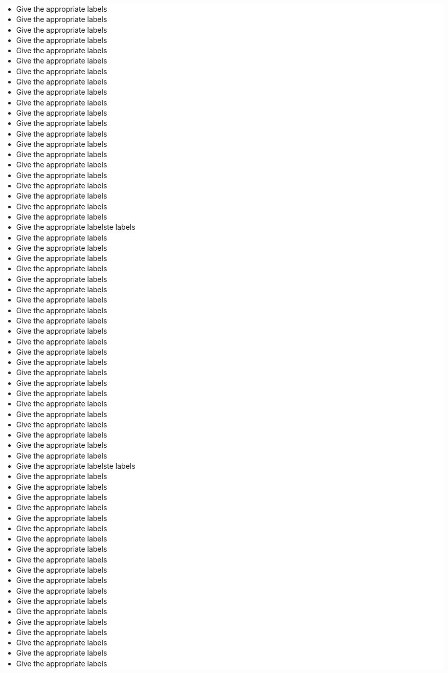 * Give the appropriate labels
* Give the appropriate labels
* Give the appropriate labels
* Give the appropriate labels
* Give the appropriate labels
* Give the appropriate labels
* Give the appropriate labels
* Give the appropriate labels
* Give the appropriate labels
* Give the appropriate labels
* Give the appropriate labels
* Give the appropriate labels
* Give the appropriate labels
* Give the appropriate labels
* Give the appropriate labels
* Give the appropriate labels
* Give the appropriate labels
* Give the appropriate labels
* Give the appropriate labels
* Give the appropriate labels
* Give the appropriate labels
* Give the appropriate labelste labels
* Give the appropriate labels
* Give the appropriate labels
* Give the appropriate labels
* Give the appropriate labels
* Give the appropriate labels
* Give the appropriate labels
* Give the appropriate labels
* Give the appropriate labels
* Give the appropriate labels
* Give the appropriate labels
* Give the appropriate labels
* Give the appropriate labels
* Give the appropriate labels
* Give the appropriate labels
* Give the appropriate labels
* Give the appropriate labels
* Give the appropriate labels
* Give the appropriate labels
* Give the appropriate labels
* Give the appropriate labels
* Give the appropriate labels
* Give the appropriate labels
* Give the appropriate labelste labels
* Give the appropriate labels
* Give the appropriate labels
* Give the appropriate labels
* Give the appropriate labels
* Give the appropriate labels
* Give the appropriate labels
* Give the appropriate labels
* Give the appropriate labels
* Give the appropriate labels
* Give the appropriate labels
* Give the appropriate labels
* Give the appropriate labels
* Give the appropriate labels
* Give the appropriate labels
* Give the appropriate labels
* Give the appropriate labels
* Give the appropriate labels
* Give the appropriate labels
* Give the appropriate labels